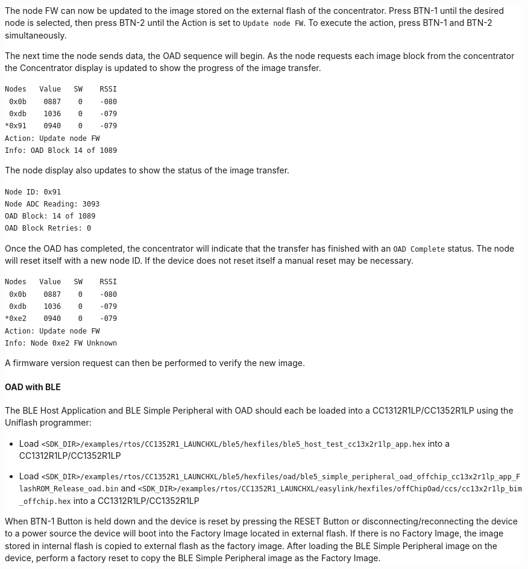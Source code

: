 The node FW can now be updated to the image stored on the external flash of the
concentrator. Press BTN-1 until the desired node is selected, then press BTN-2 until
the Action is set to `Update node FW`. To execute the action, press BTN-1 and BTN-2
simultaneously.


The next time the node sends data, the OAD sequence will begin. As the node requests
each image block from the concentrator the Concentrator display is updated to show the
progress of the image transfer.

```shell
Nodes   Value   SW    RSSI
 0x0b    0887    0    -080
 0xdb    1036    0    -079
*0x91    0940    0    -079
Action: Update node FW
Info: OAD Block 14 of 1089
```
The node display also updates to show the status of the image transfer.
```shell
Node ID: 0x91
Node ADC Reading: 3093
OAD Block: 14 of 1089
OAD Block Retries: 0
```


Once the OAD has completed, the concentrator will indicate that the transfer has
finished with an `OAD Complete` status. The node will reset itself with a new node ID.
If the device does not reset itself a manual reset may be necessary.

```shell
Nodes   Value   SW    RSSI
 0x0b    0887    0    -080
 0xdb    1036    0    -079
*0xe2    0940    0    -079
Action: Update node FW
Info: Node 0xe2 FW Unknown
```

A firmware version request can then be performed to verify the new image.


#### OAD with BLE

The BLE Host Application and BLE Simple Peripheral with OAD should each be loaded into a
CC1312R1LP/CC1352R1LP using the Uniflash programmer:

- Load `<SDK_DIR>/examples/rtos/CC1352R1_LAUNCHXL/ble5/hexfiles/ble5_host_test_cc13x2r1lp_app.hex`  into a CC1312R1LP/CC1352R1LP

- Load `<SDK_DIR>/examples/rtos/CC1352R1_LAUNCHXL/ble5/hexfiles/oad/ble5_simple_peripheral_oad_offchip_cc13x2r1lp_app_FlashROM_Release_oad.bin` and `<SDK_DIR>/examples/rtos/CC1352R1_LAUNCHXL/easylink/hexfiles/offChipOad/ccs/cc13x2r1lp_bim_offchip.hex` into a CC1312R1LP/CC1352R1LP

When BTN-1 Button is held down and the device is reset by pressing the RESET Button or
disconnecting/reconnecting the device to a power source the device will boot into the Factory Image located in external flash. If there is no Factory Image, the image stored in internal flash is copied to external flash as the factory image. After loading the BLE Simple Peripheral image on the device, perform a factory reset to copy the BLE Simple Peripheral image as the Factory Image.
